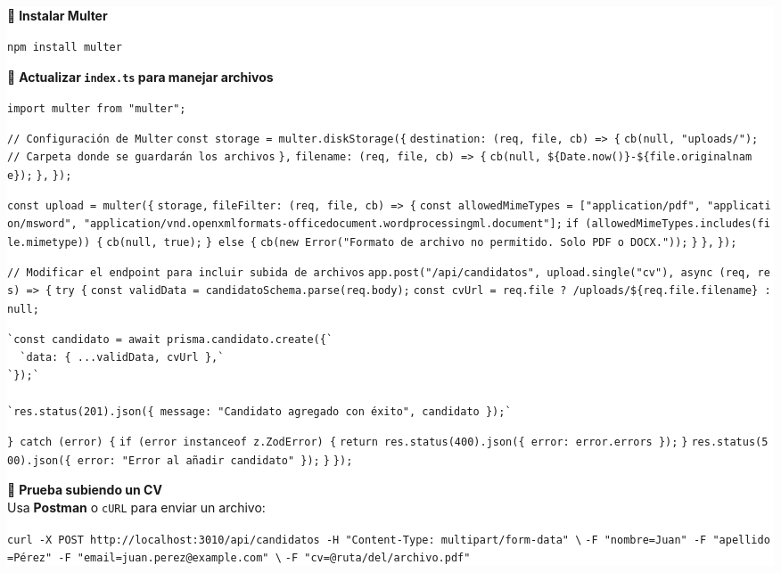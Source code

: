 📌 **Instalar Multer**

`npm install multer`

📌 **Actualizar `index.ts` para manejar archivos**

`import multer from "multer";`

`// Configuración de Multer`
`const storage = multer.diskStorage({`
  `destination: (req, file, cb) => {`
    `cb(null, "uploads/"); // Carpeta donde se guardarán los archivos`
  `},`
  `filename: (req, file, cb) => {`
    `cb(null, ${Date.now()}-${file.originalname});`
  `},`
`});`

`const upload = multer({`
  `storage,`
  `fileFilter: (req, file, cb) => {`
    `const allowedMimeTypes = ["application/pdf", "application/msword", "application/vnd.openxmlformats-officedocument.wordprocessingml.document"];`
    `if (allowedMimeTypes.includes(file.mimetype)) {`
      `cb(null, true);`
    `} else {`
      `cb(new Error("Formato de archivo no permitido. Solo PDF o DOCX."));`
    `}`
  `},`
`});`

`// Modificar el endpoint para incluir subida de archivos`
`app.post("/api/candidatos", upload.single("cv"), async (req, res) => {`
  `try {`
    `const validData = candidatoSchema.parse(req.body);`
    `const cvUrl = req.file ? /uploads/${req.file.filename} : null;`

    `const candidato = await prisma.candidato.create({`
      `data: { ...validData, cvUrl },`
    `});`

    `res.status(201).json({ message: "Candidato agregado con éxito", candidato });`
  `} catch (error) {`
    `if (error instanceof z.ZodError) {`
      `return res.status(400).json({ error: error.errors });`
    `}`
    `res.status(500).json({ error: "Error al añadir candidato" });`
  `}`
`});`

📌 **Prueba subiendo un CV**  
Usa **Postman** o `cURL` para enviar un archivo:

`curl -X POST http://localhost:3010/api/candidatos -H "Content-Type: multipart/form-data" \`
`-F "nombre=Juan" -F "apellido=Pérez" -F "email=juan.perez@example.com" \`
`-F "cv=@ruta/del/archivo.pdf"`
